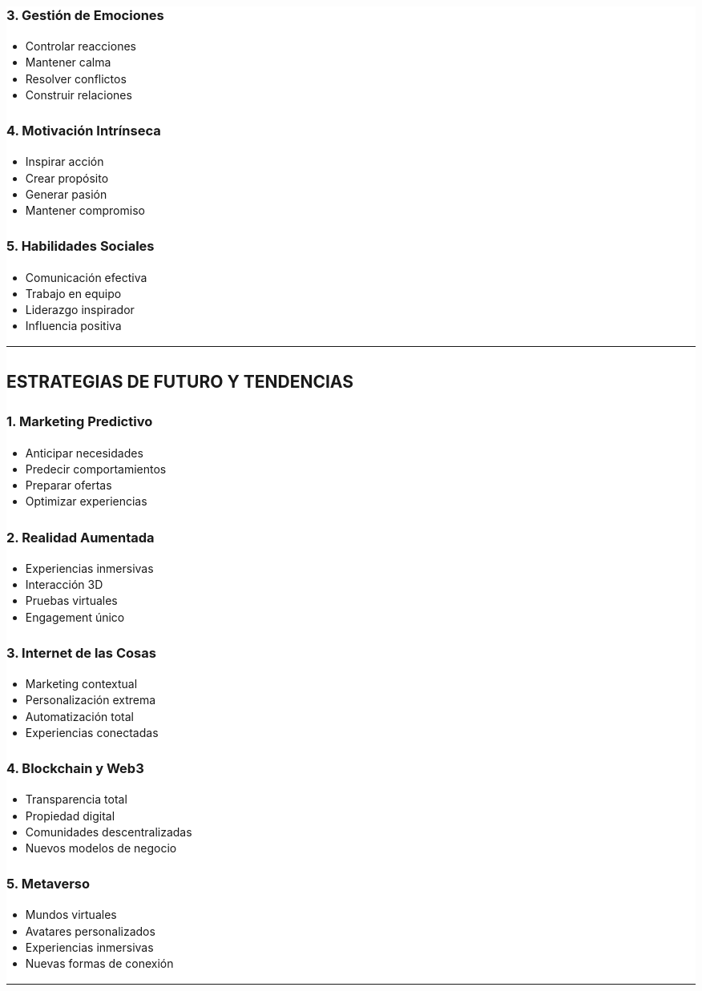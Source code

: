 ### 3. **Gestión de Emociones**
- Controlar reacciones
- Mantener calma
- Resolver conflictos
- Construir relaciones

### 4. **Motivación Intrínseca**
- Inspirar acción
- Crear propósito
- Generar pasión
- Mantener compromiso

### 5. **Habilidades Sociales**
- Comunicación efectiva
- Trabajo en equipo
- Liderazgo inspirador
- Influencia positiva

---

## ESTRATEGIAS DE FUTURO Y TENDENCIAS

### 1. **Marketing Predictivo**
- Anticipar necesidades
- Predecir comportamientos
- Preparar ofertas
- Optimizar experiencias

### 2. **Realidad Aumentada**
- Experiencias inmersivas
- Interacción 3D
- Pruebas virtuales
- Engagement único

### 3. **Internet de las Cosas**
- Marketing contextual
- Personalización extrema
- Automatización total
- Experiencias conectadas

### 4. **Blockchain y Web3**
- Transparencia total
- Propiedad digital
- Comunidades descentralizadas
- Nuevos modelos de negocio

### 5. **Metaverso**
- Mundos virtuales
- Avatares personalizados
- Experiencias inmersivas
- Nuevas formas de conexión

---